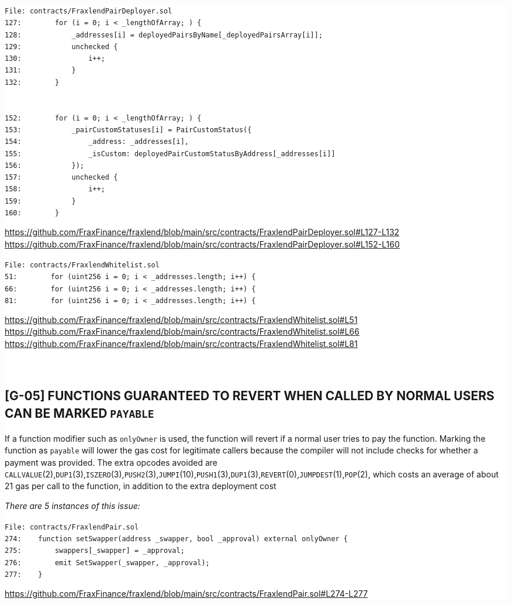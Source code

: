 ```solidity
File: contracts/FraxlendPairDeployer.sol
127:        for (i = 0; i < _lengthOfArray; ) {
128:            _addresses[i] = deployedPairsByName[_deployedPairsArray[i]];
129:            unchecked {
130:                i++;
131:            }
132:        }


152:        for (i = 0; i < _lengthOfArray; ) {
153:            _pairCustomStatuses[i] = PairCustomStatus({
154:                _address: _addresses[i],
155:                _isCustom: deployedPairCustomStatusByAddress[_addresses[i]]
156:            });
157:            unchecked {
158:                i++;
159:            }
160:        }
```
https://github.com/FraxFinance/fraxlend/blob/main/src/contracts/FraxlendPairDeployer.sol#L127-L132
https://github.com/FraxFinance/fraxlend/blob/main/src/contracts/FraxlendPairDeployer.sol#L152-L160

```solidity
File: contracts/FraxlendWhitelist.sol
51:        for (uint256 i = 0; i < _addresses.length; i++) {
66:        for (uint256 i = 0; i < _addresses.length; i++) {
81:        for (uint256 i = 0; i < _addresses.length; i++) {
```
https://github.com/FraxFinance/fraxlend/blob/main/src/contracts/FraxlendWhitelist.sol#L51
https://github.com/FraxFinance/fraxlend/blob/main/src/contracts/FraxlendWhitelist.sol#L66
https://github.com/FraxFinance/fraxlend/blob/main/src/contracts/FraxlendWhitelist.sol#L81

&nbsp;
&nbsp;



## [G-05] FUNCTIONS GUARANTEED TO REVERT WHEN CALLED BY NORMAL USERS CAN BE MARKED `PAYABLE`

If a function modifier such as `onlyOwner` is used, the function will revert if a normal user tries to pay the function. Marking the function as `payable` will lower the gas cost for legitimate callers because the compiler will not include checks for whether a payment was provided. The extra opcodes avoided are  
`CALLVALUE`(2),`DUP1`(3),`ISZERO`(3),`PUSH2`(3),`JUMPI`(10),`PUSH1`(3),`DUP1`(3),`REVERT`(0),`JUMPDEST`(1),`POP`(2), which costs an average of about 21 gas per call to the function, in addition to the extra deployment cost

_There are 5 instances of this issue:_

```solidity
File: contracts/FraxlendPair.sol
274:    function setSwapper(address _swapper, bool _approval) external onlyOwner {
275:        swappers[_swapper] = _approval;
276:        emit SetSwapper(_swapper, _approval);
277:    }
```
https://github.com/FraxFinance/fraxlend/blob/main/src/contracts/FraxlendPair.sol#L274-L277
